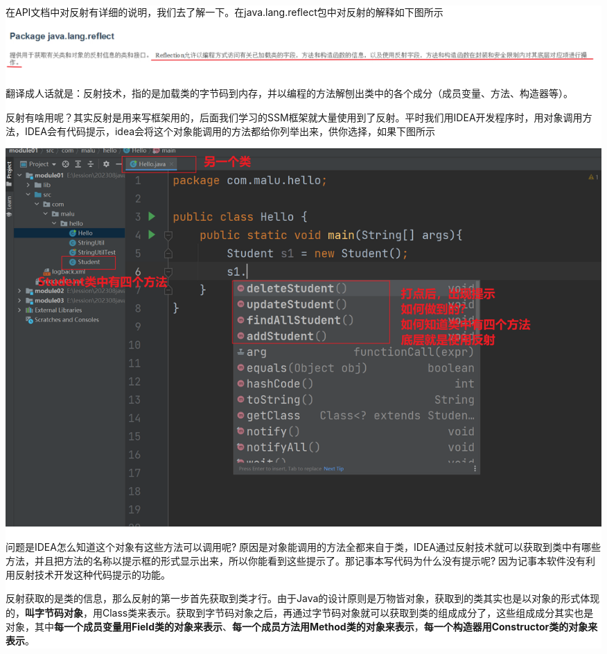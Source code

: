

在API文档中对反射有详细的说明，我们去了解一下。在java.lang.reflect包中对反射的解释如下图所示

![1701764566779](./assets/1701764566779.png)

翻译成人话就是：反射技术，指的是加载类的字节码到内存，并以编程的方法解刨出类中的各个成分（成员变量、方法、构造器等）。

反射有啥用呢？其实反射是用来写框架用的，后面我们学习的SSM框架就大量使用到了反射。平时我们用IDEA开发程序时，用对象调用方法，IDEA会有代码提示，idea会将这个对象能调用的方法都给你列举出来，供你选择，如果下图所示

![1703728942179](./assets/1703728942179.png)



问题是IDEA怎么知道这个对象有这些方法可以调用呢? 原因是对象能调用的方法全都来自于类，IDEA通过反射技术就可以获取到类中有哪些方法，并且把方法的名称以提示框的形式显示出来，所以你能看到这些提示了。那记事本写代码为什么没有提示呢? 因为记事本软件没有利用反射技术开发这种代码提示的功能。



反射获取的是类的信息，那么反射的第一步首先获取到类才行。由于Java的设计原则是万物皆对象，获取到的类其实也是以对象的形式体现的，**叫字节码对象**，用Class类来表示。获取到字节码对象之后，再通过字节码对象就可以获取到类的组成成分了，这些组成成分其实也是对象，其中**每一个成员变量用Field类的对象来表示**、**每一个成员方法用Method类的对象来表示**，**每一个构造器用Constructor类的对象来表示**。


